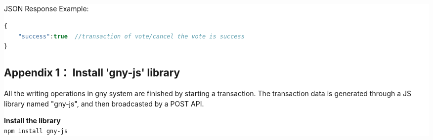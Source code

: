 JSON Response Example:

```js
{
    "success":true  //transaction of vote/cancel the vote is success
}
```

## Appendix 1： Install 'gny-js' library

All the writing operations in gny system are finished by starting a transaction.
The transaction data is generated through a JS library named "gny-js", and then broadcasted by a POST API.

**Install the library**  
`npm install gny-js`
